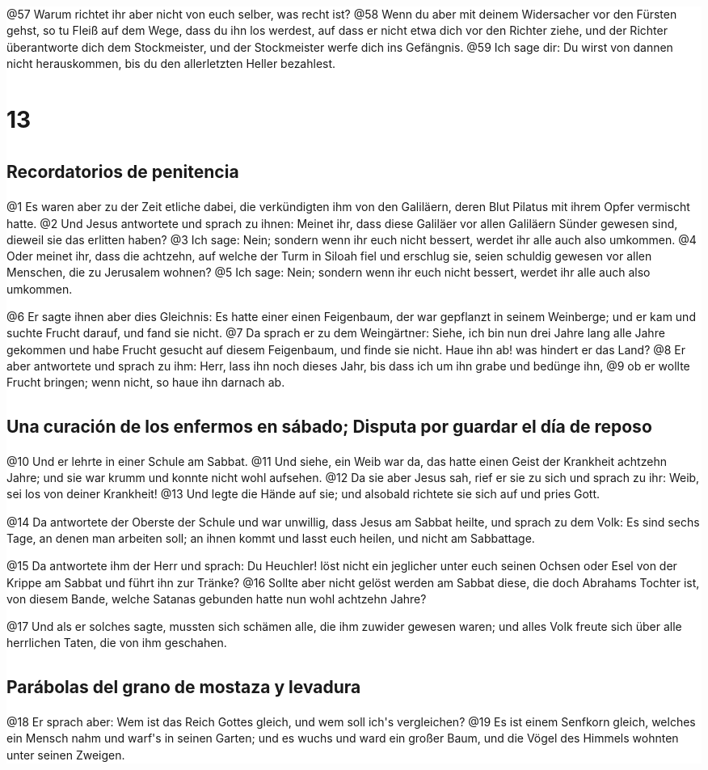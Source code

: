 @57 Warum richtet ihr aber nicht von euch selber, was recht ist?
@58 Wenn du aber mit deinem Widersacher vor den Fürsten gehst, so tu Fleiß auf dem Wege, dass du ihn los werdest, auf dass er nicht etwa dich vor den Richter ziehe, und der Richter überantworte dich dem Stockmeister, und der Stockmeister werfe dich ins Gefängnis.
@59 Ich sage dir: Du wirst von dannen nicht herauskommen, bis du den allerletzten Heller bezahlest.

# 13
## Recordatorios de penitencia
@1 Es waren aber zu der Zeit etliche dabei, die verkündigten ihm von den Galiläern, deren Blut Pilatus mit ihrem Opfer vermischt hatte.
@2 Und Jesus antwortete und sprach zu ihnen: Meinet ihr, dass diese Galiläer vor allen Galiläern Sünder gewesen sind, dieweil sie das erlitten haben?
@3 Ich sage: Nein; sondern wenn ihr euch nicht bessert, werdet ihr alle auch also umkommen.
@4 Oder meinet ihr, dass die achtzehn, auf welche der Turm in Siloah fiel und erschlug sie, seien schuldig gewesen vor allen Menschen, die zu Jerusalem wohnen?
@5 Ich sage: Nein; sondern wenn ihr euch nicht bessert, werdet ihr alle auch also umkommen.

@6 Er sagte ihnen aber dies Gleichnis: Es hatte einer einen Feigenbaum, der war gepflanzt in seinem Weinberge; und er kam und suchte Frucht darauf, und fand sie nicht.
@7 Da sprach er zu dem Weingärtner: Siehe, ich bin nun drei Jahre lang alle Jahre gekommen und habe Frucht gesucht auf diesem Feigenbaum, und finde sie nicht. Haue ihn ab! was hindert er das Land?
@8 Er aber antwortete und sprach zu ihm: Herr, lass ihn noch dieses Jahr, bis dass ich um ihn grabe und bedünge ihn,
@9 ob er wollte Frucht bringen; wenn nicht, so haue ihn darnach ab.

## Una curación de los enfermos en sábado; Disputa por guardar el día de reposo
@10 Und er lehrte in einer Schule am Sabbat.
@11 Und siehe, ein Weib war da, das hatte einen Geist der Krankheit achtzehn Jahre; und sie war krumm und konnte nicht wohl aufsehen.
@12 Da sie aber Jesus sah, rief er sie zu sich und sprach zu ihr: Weib, sei los von deiner Krankheit!
@13 Und legte die Hände auf sie; und alsobald richtete sie sich auf und pries Gott.

@14 Da antwortete der Oberste der Schule und war unwillig, dass Jesus am Sabbat heilte, und sprach zu dem Volk: Es sind sechs Tage, an denen man arbeiten soll; an ihnen kommt und lasst euch heilen, und nicht am Sabbattage.

@15 Da antwortete ihm der Herr und sprach: Du Heuchler! löst nicht ein jeglicher unter euch seinen Ochsen oder Esel von der Krippe am Sabbat und führt ihn zur Tränke?
@16 Sollte aber nicht gelöst werden am Sabbat diese, die doch Abrahams Tochter ist, von diesem Bande, welche Satanas gebunden hatte nun wohl achtzehn Jahre?

@17 Und als er solches sagte, mussten sich schämen alle, die ihm zuwider gewesen waren; und alles Volk freute sich über alle herrlichen Taten, die von ihm geschahen.

## Parábolas del grano de mostaza y levadura
@18 Er sprach aber: Wem ist das Reich Gottes gleich, und wem soll ich's vergleichen?
@19 Es ist einem Senfkorn gleich, welches ein Mensch nahm und warf's in seinen Garten; und es wuchs und ward ein großer Baum, und die Vögel des Himmels wohnten unter seinen Zweigen.
